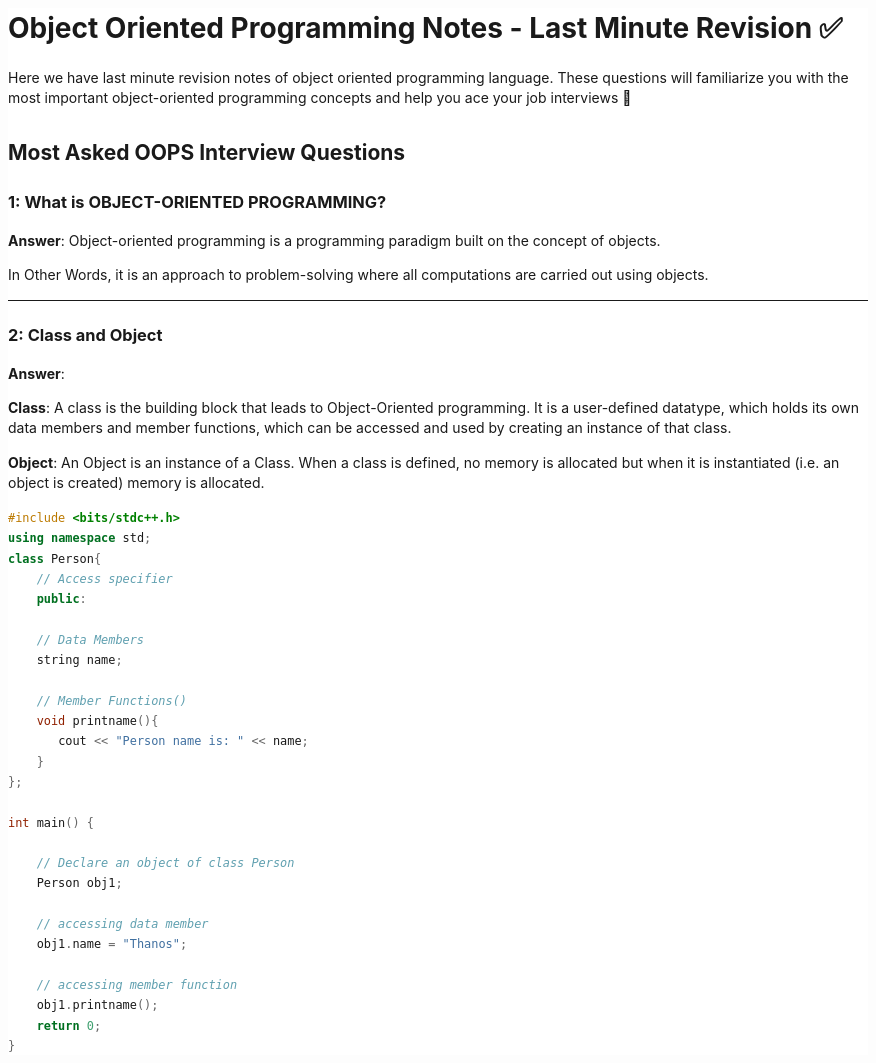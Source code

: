 
# Object Oriented Programming Notes - Last Minute Revision :white_check_mark: 

Here we have last minute revision notes of object oriented programming language. These questions will familiarize you with the most important object-oriented programming concepts and help you ace your job interviews :raised_hands:



## Most Asked OOPS Interview Questions

### 1: What is OBJECT-ORIENTED PROGRAMMING?

**Answer**: Object-oriented programming is a programming paradigm built on the concept of objects.

In Other Words, it is an approach to problem-solving where all computations are carried out using objects.

---

### 2: Class and Object

**Answer**: 

**Class**: A class is the building block that leads to Object-Oriented programming. It is a user-defined datatype, which holds its own data members and member functions, which can be accessed and used by creating an instance of that class.

**Object**: An Object is an instance of a Class. When a class is defined, no memory is allocated but when it is instantiated (i.e. an object is created) memory is allocated.

```c++
#include <bits/stdc++.h>
using namespace std;
class Person{
	// Access specifier
	public:

	// Data Members
	string name;

	// Member Functions()
	void printname(){
	   cout << "Person name is: " << name;
	}
};

int main() {

	// Declare an object of class Person
	Person obj1;

	// accessing data member
	obj1.name = "Thanos";

	// accessing member function
	obj1.printname();
	return 0;
}

```
